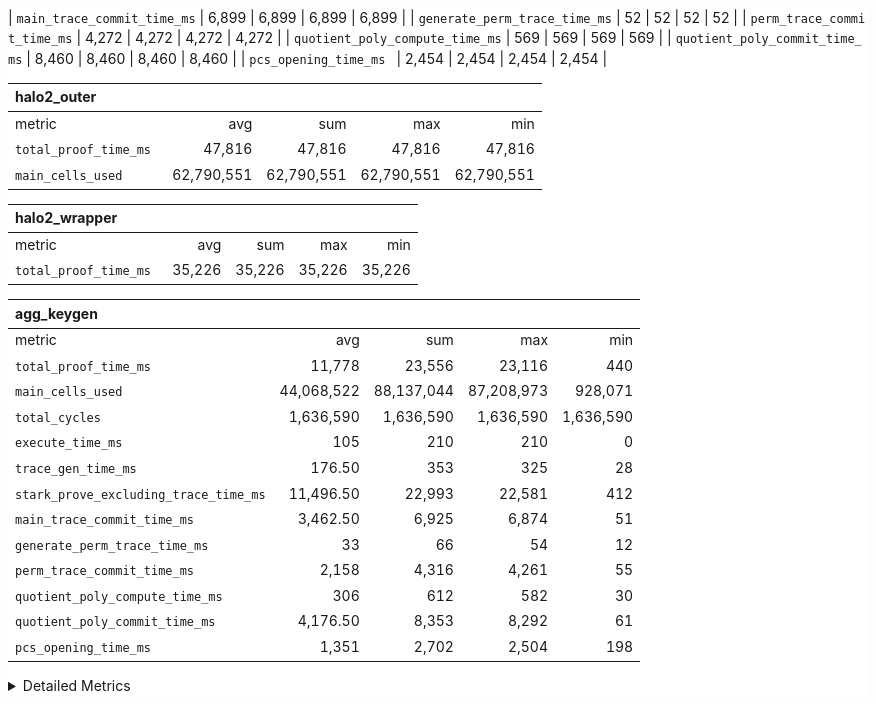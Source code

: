 | `main_trace_commit_time_ms` |  6,899 |  6,899 |  6,899 |  6,899 |
| `generate_perm_trace_time_ms` |  52 |  52 |  52 |  52 |
| `perm_trace_commit_time_ms` |  4,272 |  4,272 |  4,272 |  4,272 |
| `quotient_poly_compute_time_ms` |  569 |  569 |  569 |  569 |
| `quotient_poly_commit_time_ms` |  8,460 |  8,460 |  8,460 |  8,460 |
| `pcs_opening_time_ms ` |  2,454 |  2,454 |  2,454 |  2,454 |

| halo2_outer |||||
|:---|---:|---:|---:|---:|
|metric|avg|sum|max|min|
| `total_proof_time_ms ` |  47,816 |  47,816 |  47,816 |  47,816 |
| `main_cells_used     ` |  62,790,551 |  62,790,551 |  62,790,551 |  62,790,551 |

| halo2_wrapper |||||
|:---|---:|---:|---:|---:|
|metric|avg|sum|max|min|
| `total_proof_time_ms ` |  35,226 |  35,226 |  35,226 |  35,226 |

| agg_keygen |||||
|:---|---:|---:|---:|---:|
|metric|avg|sum|max|min|
| `total_proof_time_ms ` |  11,778 |  23,556 |  23,116 |  440 |
| `main_cells_used     ` |  44,068,522 |  88,137,044 |  87,208,973 |  928,071 |
| `total_cycles        ` |  1,636,590 |  1,636,590 |  1,636,590 |  1,636,590 |
| `execute_time_ms     ` |  105 |  210 |  210 |  0 |
| `trace_gen_time_ms   ` |  176.50 |  353 |  325 |  28 |
| `stark_prove_excluding_trace_time_ms` |  11,496.50 |  22,993 |  22,581 |  412 |
| `main_trace_commit_time_ms` |  3,462.50 |  6,925 |  6,874 |  51 |
| `generate_perm_trace_time_ms` |  33 |  66 |  54 |  12 |
| `perm_trace_commit_time_ms` |  2,158 |  4,316 |  4,261 |  55 |
| `quotient_poly_compute_time_ms` |  306 |  612 |  582 |  30 |
| `quotient_poly_commit_time_ms` |  4,176.50 |  8,353 |  8,292 |  61 |
| `pcs_opening_time_ms ` |  1,351 |  2,702 |  2,504 |  198 |



<details>
<summary>Detailed Metrics</summary>
